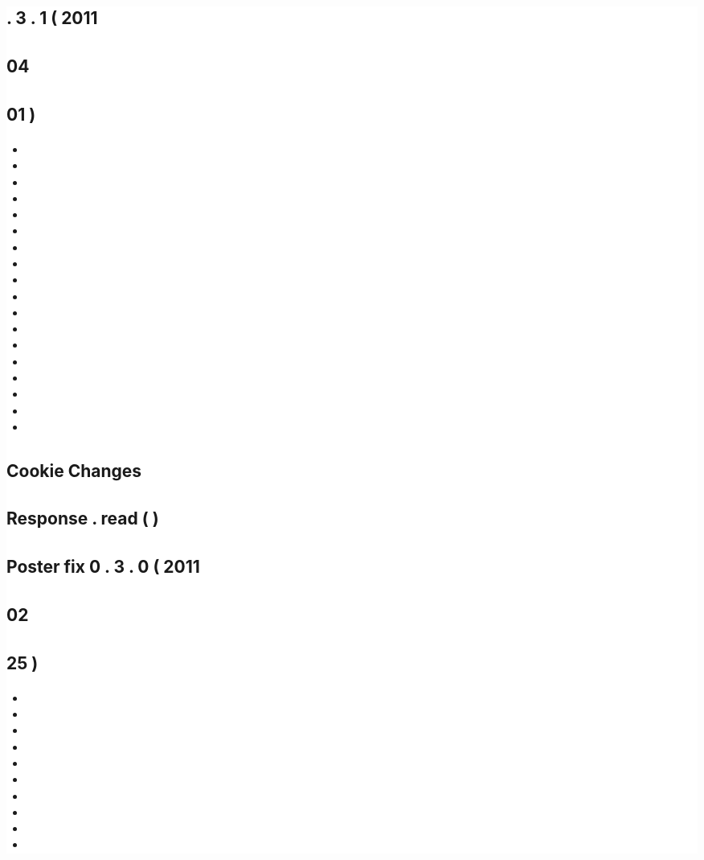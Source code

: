 .
3
.
1
(
2011
-
04
-
01
)
-
-
-
-
-
-
-
-
-
-
-
-
-
-
-
-
-
-
-
Cookie
Changes
-
Response
.
read
(
)
-
Poster
fix
0
.
3
.
0
(
2011
-
02
-
25
)
-
-
-
-
-
-
-
-
-
-
-
